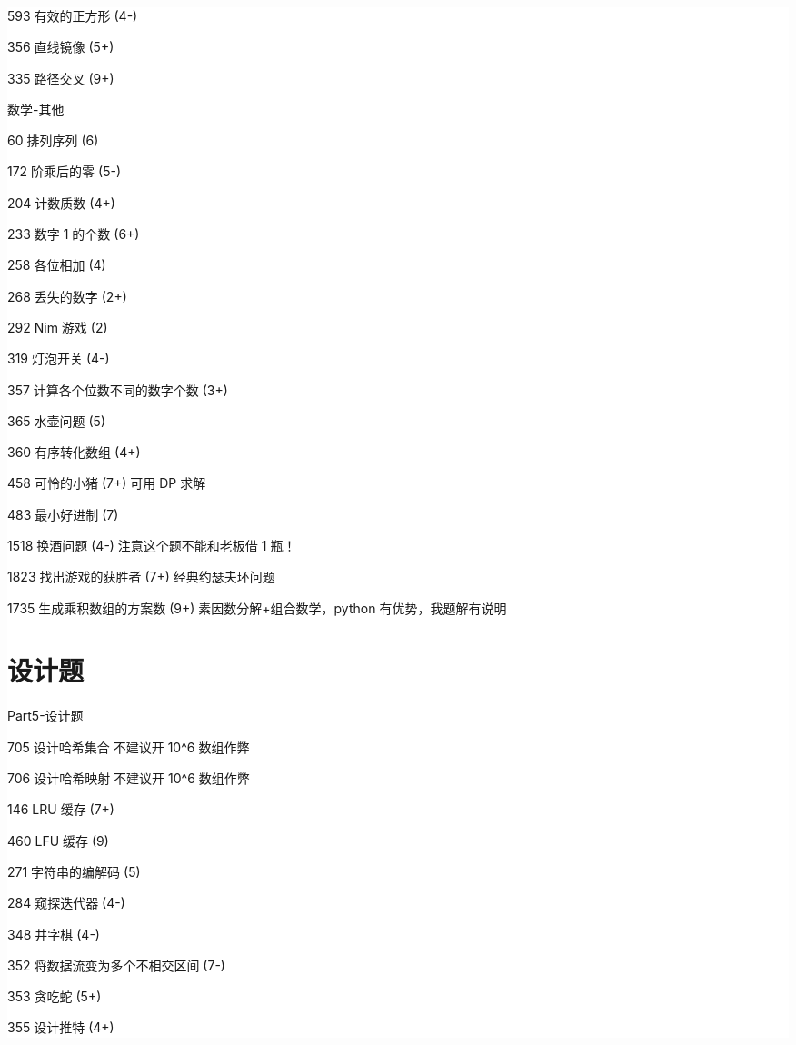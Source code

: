 593 有效的正方形 (4-)

356 直线镜像 (5+)

335 路径交叉 (9+)

数学-其他

60 排列序列 (6)

172 阶乘后的零 (5-)

204 计数质数 (4+)

233 数字 1 的个数 (6+)

258 各位相加 (4)

268 丢失的数字 (2+)

292 Nim 游戏 (2)

319 灯泡开关 (4-)

357 计算各个位数不同的数字个数 (3+)

365 水壶问题 (5)

360 有序转化数组 (4+)

458 可怜的小猪 (7+) 可用 DP 求解

483 最小好进制 (7)

1518 换酒问题 (4-) 注意这个题不能和老板借 1 瓶！

1823 找出游戏的获胜者 (7+) 经典约瑟夫环问题

1735 生成乘积数组的方案数 (9+) 素因数分解+组合数学，python 有优势，我题解有说明

# 设计题

Part5-设计题

705 设计哈希集合 不建议开 10^6 数组作弊

706 设计哈希映射 不建议开 10^6 数组作弊

146 LRU 缓存 (7+)

460 LFU 缓存 (9)

271 字符串的编解码 (5)

284 窥探迭代器 (4-)

348 井字棋 (4-)

352 将数据流变为多个不相交区间 (7-)

353 贪吃蛇 (5+)

355 设计推特 (4+)
